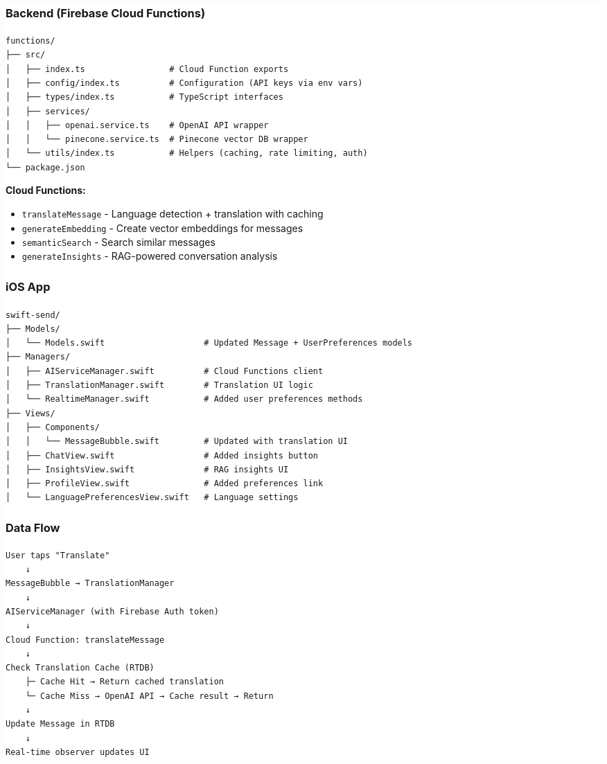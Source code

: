 ### Backend (Firebase Cloud Functions)

```
functions/
├── src/
│   ├── index.ts                 # Cloud Function exports
│   ├── config/index.ts          # Configuration (API keys via env vars)
│   ├── types/index.ts           # TypeScript interfaces
│   ├── services/
│   │   ├── openai.service.ts    # OpenAI API wrapper
│   │   └── pinecone.service.ts  # Pinecone vector DB wrapper
│   └── utils/index.ts           # Helpers (caching, rate limiting, auth)
└── package.json
```

**Cloud Functions:**
- `translateMessage` - Language detection + translation with caching
- `generateEmbedding` - Create vector embeddings for messages
- `semanticSearch` - Search similar messages
- `generateInsights` - RAG-powered conversation analysis

### iOS App

```
swift-send/
├── Models/
│   └── Models.swift                    # Updated Message + UserPreferences models
├── Managers/
│   ├── AIServiceManager.swift          # Cloud Functions client
│   ├── TranslationManager.swift        # Translation UI logic
│   └── RealtimeManager.swift           # Added user preferences methods
├── Views/
│   ├── Components/
│   │   └── MessageBubble.swift         # Updated with translation UI
│   ├── ChatView.swift                  # Added insights button
│   ├── InsightsView.swift              # RAG insights UI
│   ├── ProfileView.swift               # Added preferences link
│   └── LanguagePreferencesView.swift   # Language settings
```

### Data Flow

```
User taps "Translate"
    ↓
MessageBubble → TranslationManager
    ↓
AIServiceManager (with Firebase Auth token)
    ↓
Cloud Function: translateMessage
    ↓
Check Translation Cache (RTDB)
    ├─ Cache Hit → Return cached translation
    └─ Cache Miss → OpenAI API → Cache result → Return
    ↓
Update Message in RTDB
    ↓
Real-time observer updates UI
```
